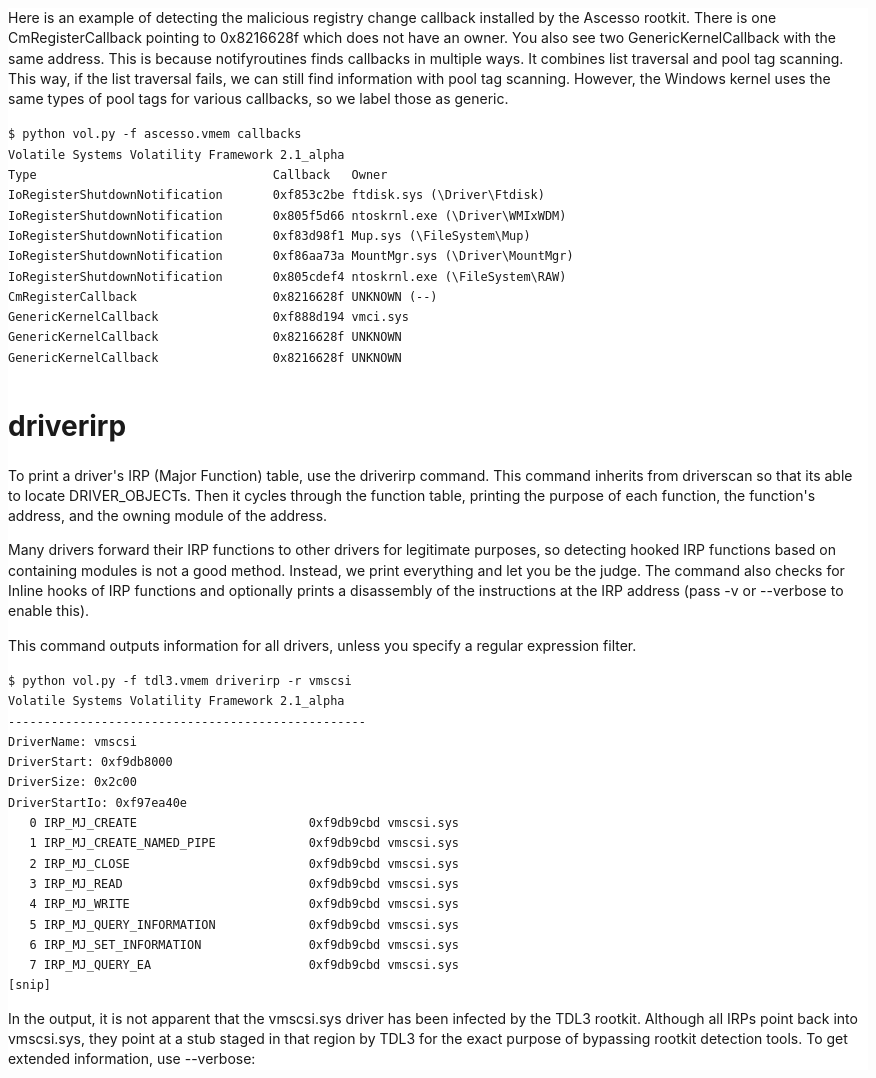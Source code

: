 Here is an example of detecting the malicious registry change callback installed by the Ascesso rootkit. There is one CmRegisterCallback pointing to 0x8216628f which does not have an owner. You also see two GenericKernelCallback with the same address. This is because notifyroutines finds callbacks in multiple ways. It combines list traversal and pool tag scanning. This way, if the list traversal fails, we can still find information with pool tag scanning. However, the Windows kernel uses the same types of pool tags for various callbacks, so we label those as generic. 

    $ python vol.py -f ascesso.vmem callbacks
    Volatile Systems Volatility Framework 2.1_alpha
    Type                                 Callback   Owner
    IoRegisterShutdownNotification       0xf853c2be ftdisk.sys (\Driver\Ftdisk)
    IoRegisterShutdownNotification       0x805f5d66 ntoskrnl.exe (\Driver\WMIxWDM)
    IoRegisterShutdownNotification       0xf83d98f1 Mup.sys (\FileSystem\Mup)
    IoRegisterShutdownNotification       0xf86aa73a MountMgr.sys (\Driver\MountMgr)
    IoRegisterShutdownNotification       0x805cdef4 ntoskrnl.exe (\FileSystem\RAW)
    CmRegisterCallback                   0x8216628f UNKNOWN (--)
    GenericKernelCallback                0xf888d194 vmci.sys
    GenericKernelCallback                0x8216628f UNKNOWN
    GenericKernelCallback                0x8216628f UNKNOWN

# driverirp

To print a driver's IRP (Major Function) table, use the driverirp command. This command inherits from driverscan so that its able to locate DRIVER_OBJECTs. Then it cycles through the function table, printing the purpose of each function, the function's address, and the owning module of the address. 

Many drivers forward their IRP functions to other drivers for legitimate purposes, so detecting hooked IRP functions based on containing modules is not a good method. Instead, we print everything and let you be the judge. The command also checks for Inline hooks of IRP functions and optionally prints a disassembly of the instructions at the IRP address (pass -v or --verbose to enable this). 

This command outputs information for all drivers, unless you specify a regular expression filter. 

    $ python vol.py -f tdl3.vmem driverirp -r vmscsi
    Volatile Systems Volatility Framework 2.1_alpha
    --------------------------------------------------
    DriverName: vmscsi
    DriverStart: 0xf9db8000
    DriverSize: 0x2c00
    DriverStartIo: 0xf97ea40e
       0 IRP_MJ_CREATE                        0xf9db9cbd vmscsi.sys
       1 IRP_MJ_CREATE_NAMED_PIPE             0xf9db9cbd vmscsi.sys
       2 IRP_MJ_CLOSE                         0xf9db9cbd vmscsi.sys
       3 IRP_MJ_READ                          0xf9db9cbd vmscsi.sys
       4 IRP_MJ_WRITE                         0xf9db9cbd vmscsi.sys
       5 IRP_MJ_QUERY_INFORMATION             0xf9db9cbd vmscsi.sys
       6 IRP_MJ_SET_INFORMATION               0xf9db9cbd vmscsi.sys
       7 IRP_MJ_QUERY_EA                      0xf9db9cbd vmscsi.sys
    [snip]

In the output, it is not apparent that the vmscsi.sys driver has been infected by the TDL3 rootkit. Although all IRPs point back into vmscsi.sys, they point at a stub staged in that region by TDL3 for the exact purpose of bypassing rootkit detection tools. To get extended information, use --verbose: 
